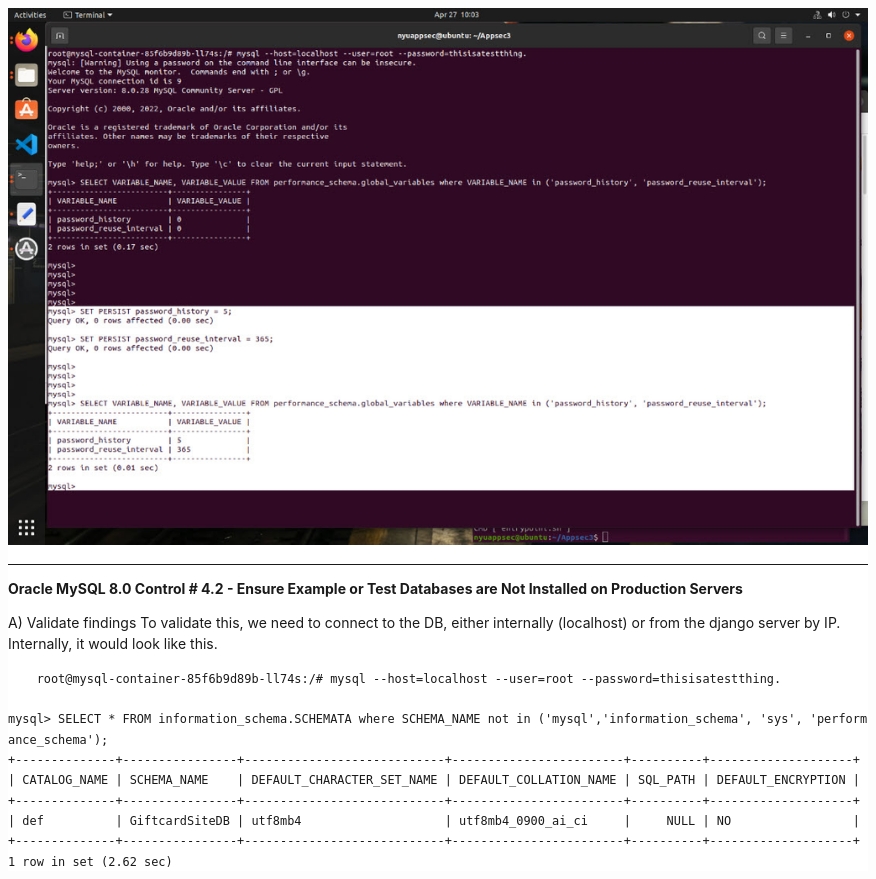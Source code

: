 
![image](https://github.com/gip200/gip200-appsec3/blob/main/Report/Artifacts/gip200-appsec3-2.9b.jpg?raw=true)



---
**Oracle MySQL 8.0 Control # 4.2 - Ensure Example or Test Databases are Not Installed on Production Servers**



A) Validate findings
To validate this, we need to connect to the DB, either internally (localhost) or from the django server by IP. Internally, it would look like this.

        root@mysql-container-85f6b9d89b-ll74s:/# mysql --host=localhost --user=root --password=thisisatestthing.
        
    mysql> SELECT * FROM information_schema.SCHEMATA where SCHEMA_NAME not in ('mysql','information_schema', 'sys', 'performance_schema');
    +--------------+----------------+----------------------------+------------------------+----------+--------------------+
    | CATALOG_NAME | SCHEMA_NAME    | DEFAULT_CHARACTER_SET_NAME | DEFAULT_COLLATION_NAME | SQL_PATH | DEFAULT_ENCRYPTION |
    +--------------+----------------+----------------------------+------------------------+----------+--------------------+
    | def          | GiftcardSiteDB | utf8mb4                    | utf8mb4_0900_ai_ci     |     NULL | NO                 |
    +--------------+----------------+----------------------------+------------------------+----------+--------------------+
    1 row in set (2.62 sec) 
